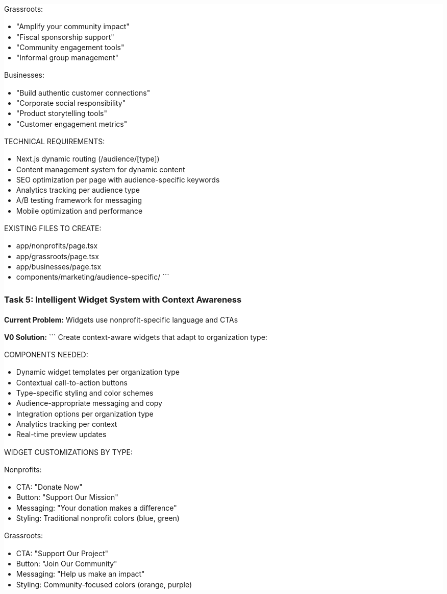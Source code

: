 Grassroots:
- "Amplify your community impact"
- "Fiscal sponsorship support"
- "Community engagement tools"
- "Informal group management"

Businesses:
- "Build authentic customer connections"
- "Corporate social responsibility"
- "Product storytelling tools"
- "Customer engagement metrics"

TECHNICAL REQUIREMENTS:
- Next.js dynamic routing (/audience/[type])
- Content management system for dynamic content
- SEO optimization per page with audience-specific keywords
- Analytics tracking per audience type
- A/B testing framework for messaging
- Mobile optimization and performance

EXISTING FILES TO CREATE:
- app/nonprofits/page.tsx
- app/grassroots/page.tsx
- app/businesses/page.tsx
- components/marketing/audience-specific/
\`\`\`

### **Task 5: Intelligent Widget System with Context Awareness**

**Current Problem:** Widgets use nonprofit-specific language and CTAs

**V0 Solution:**
\`\`\`
Create context-aware widgets that adapt to organization type:

COMPONENTS NEEDED:
- Dynamic widget templates per organization type
- Contextual call-to-action buttons
- Type-specific styling and color schemes
- Audience-appropriate messaging and copy
- Integration options per organization type
- Analytics tracking per context
- Real-time preview updates

WIDGET CUSTOMIZATIONS BY TYPE:

Nonprofits:
- CTA: "Donate Now"
- Button: "Support Our Mission"
- Messaging: "Your donation makes a difference"
- Styling: Traditional nonprofit colors (blue, green)

Grassroots:
- CTA: "Support Our Project"
- Button: "Join Our Community"
- Messaging: "Help us make an impact"
- Styling: Community-focused colors (orange, purple)
